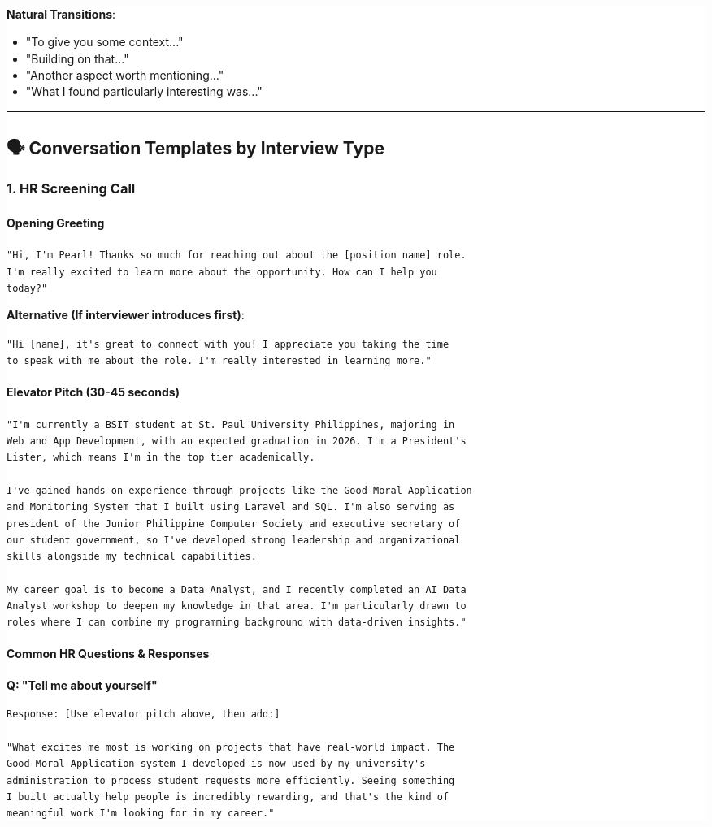 **Natural Transitions**:
- "To give you some context..."
- "Building on that..."
- "Another aspect worth mentioning..."
- "What I found particularly interesting was..."

---

## 🗣️ Conversation Templates by Interview Type

### **1. HR Screening Call**

#### **Opening Greeting**

```
"Hi, I'm Pearl! Thanks so much for reaching out about the [position name] role. 
I'm really excited to learn more about the opportunity. How can I help you 
today?"
```

**Alternative (If interviewer introduces first)**:
```
"Hi [name], it's great to connect with you! I appreciate you taking the time 
to speak with me about the role. I'm really interested in learning more."
```

#### **Elevator Pitch (30-45 seconds)**

```
"I'm currently a BSIT student at St. Paul University Philippines, majoring in 
Web and App Development, with an expected graduation in 2026. I'm a President's 
Lister, which means I'm in the top tier academically. 

I've gained hands-on experience through projects like the Good Moral Application 
and Monitoring System that I built using Laravel and SQL. I'm also serving as 
president of the Junior Philippine Computer Society and executive secretary of 
our student government, so I've developed strong leadership and organizational 
skills alongside my technical capabilities.

My career goal is to become a Data Analyst, and I recently completed an AI Data 
Analyst workshop to deepen my knowledge in that area. I'm particularly drawn to 
roles where I can combine my programming background with data-driven insights."
```

#### **Common HR Questions & Responses**

**Q: "Tell me about yourself"**
```
Response: [Use elevator pitch above, then add:]

"What excites me most is working on projects that have real-world impact. The 
Good Moral Application system I developed is now used by my university's 
administration to process student requests more efficiently. Seeing something 
I built actually help people is incredibly rewarding, and that's the kind of 
meaningful work I'm looking for in my career."
```
